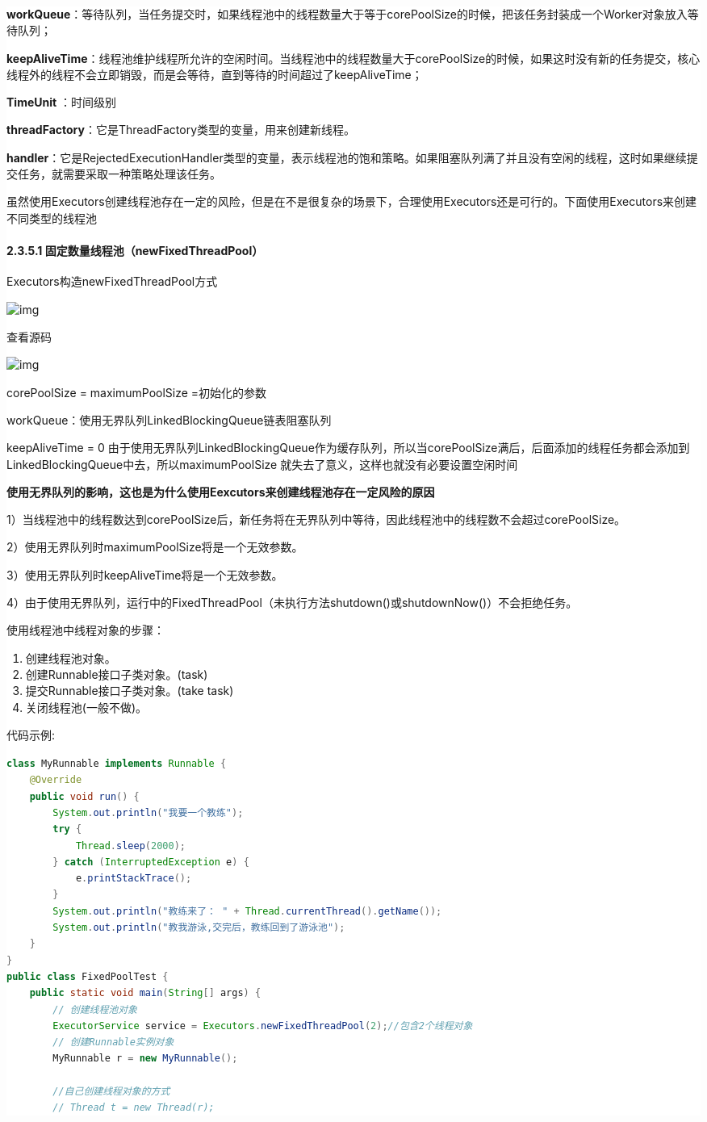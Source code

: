 **workQueue**：等待队列，当任务提交时，如果线程池中的线程数量大于等于corePoolSize的时候，把该任务封装成一个Worker对象放入等待队列；

**keepAliveTime**：线程池维护线程所允许的空闲时间。当线程池中的线程数量大于corePoolSize的时候，如果这时没有新的任务提交，核心线程外的线程不会立即销毁，而是会等待，直到等待的时间超过了keepAliveTime；

**TimeUnit** ：时间级别

**threadFactory**：它是ThreadFactory类型的变量，用来创建新线程。

**handler**：它是RejectedExecutionHandler类型的变量，表示线程池的饱和策略。如果阻塞队列满了并且没有空闲的线程，这时如果继续提交任务，就需要采取一种策略处理该任务。

虽然使用Executors创建线程池存在一定的风险，但是在不是很复杂的场景下，合理使用Executors还是可行的。下面使用Executors来创建不同类型的线程池

#### 2.3.5.1 固定数量线程池（newFixedThreadPool）

Executors构造newFixedThreadPool方式

![img](assets\16015500-0b3d713bac891678.png)

查看源码

![img](assets\16015500-84d89f43d24bca17.png)

corePoolSize = maximumPoolSize =初始化的参数

workQueue：使用无界队列LinkedBlockingQueue链表阻塞队列

keepAliveTime = 0 由于使用无界队列LinkedBlockingQueue作为缓存队列，所以当corePoolSize满后，后面添加的线程任务都会添加到LinkedBlockingQueue中去，所以maximumPoolSize 就失去了意义，这样也就没有必要设置空闲时间

**使用无界队列的影响，这也是为什么使用Eexcutors来创建线程池存在一定风险的原因**

1）当线程池中的线程数达到corePoolSize后，新任务将在无界队列中等待，因此线程池中的线程数不会超过corePoolSize。

2）使用无界队列时maximumPoolSize将是一个无效参数。

3）使用无界队列时keepAliveTime将是一个无效参数。

4）由于使用无界队列，运行中的FixedThreadPool（未执行方法shutdown()或shutdownNow()）不会拒绝任务。

使用线程池中线程对象的步骤：

1. 创建线程池对象。
2. 创建Runnable接口子类对象。(task)
3. 提交Runnable接口子类对象。(take task)
4. 关闭线程池(一般不做)。

代码示例:

~~~java
class MyRunnable implements Runnable {
    @Override
    public void run() {
        System.out.println("我要一个教练");
        try {
            Thread.sleep(2000);
        } catch (InterruptedException e) {
            e.printStackTrace();
        }
        System.out.println("教练来了： " + Thread.currentThread().getName());
        System.out.println("教我游泳,交完后，教练回到了游泳池");
    }
}
public class FixedPoolTest {
    public static void main(String[] args) {
        // 创建线程池对象
        ExecutorService service = Executors.newFixedThreadPool(2);//包含2个线程对象
        // 创建Runnable实例对象
        MyRunnable r = new MyRunnable();

        //自己创建线程对象的方式
        // Thread t = new Thread(r);
~~~